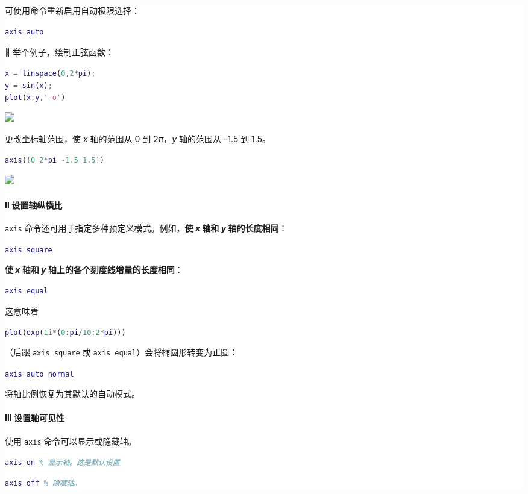 可使用命令重新启用自动极限选择：

```matlab
axis auto
```

💬 举个例子，绘制正弦函数：

```matlab
x = linspace(0,2*pi);
y = sin(x);
plot(x,y,'-o')
```

![](https://gitee.com/veal98/images/raw/master/img/20201023215616.png)

更改坐标轴范围，使 *x* 轴的范围从 0 到 2*π*，*y* 轴的范围从 -1.5 到 1.5。

```matlab
axis([0 2*pi -1.5 1.5])
```

![](https://gitee.com/veal98/images/raw/master/img/20201023215702.png)

#### Ⅱ 设置轴纵横比

`axis` 命令还可用于指定多种预定义模式。例如，**使 *x* 轴和 *y* 轴的长度相同**：

```matlab
axis square
```

**使 *x* 轴和 *y* 轴上的各个刻度线增量的长度相同**：

```matlab
axis equal
```

这意味着

```matlab
plot(exp(1i*(0:pi/10:2*pi)))
```

（后跟 `axis square` 或 `axis equal`）会将椭圆形转变为正圆：

```matlab
axis auto normal
```

将轴比例恢复为其默认的自动模式。

#### Ⅲ 设置轴可见性

使用 `axis` 命令可以显示或隐藏轴。

```matlab
axis on % 显示轴。这是默认设置
```

```matlab
axis off % 隐藏轴。
```
